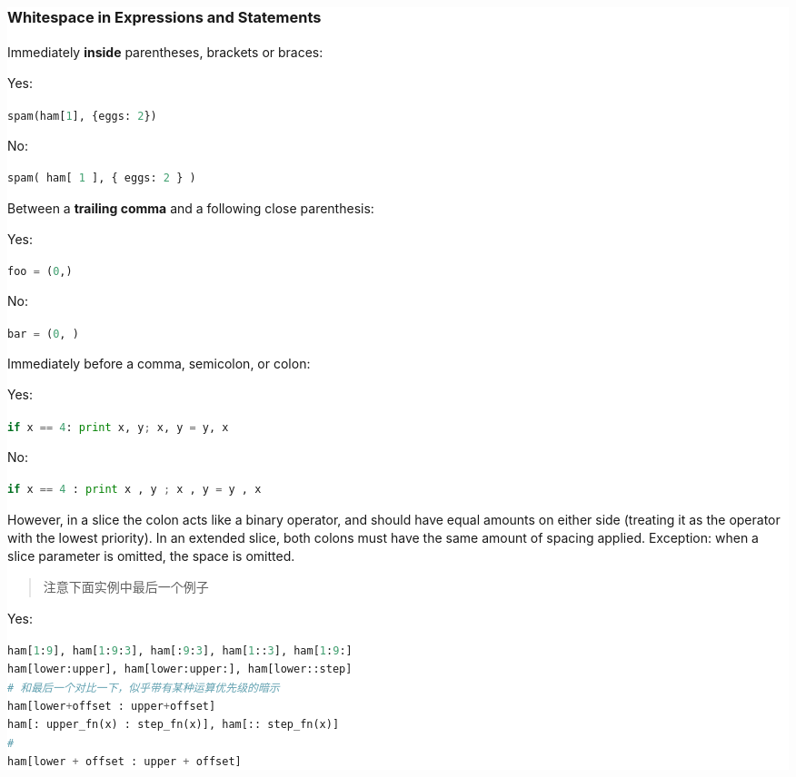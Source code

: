 

### Whitespace in Expressions and Statements

Immediately **inside** parentheses, brackets or braces:

Yes:

```python
spam(ham[1], {eggs: 2})
```

No:

```python
spam( ham[ 1 ], { eggs: 2 } )
```

Between a **trailing comma** and a following close parenthesis:

Yes:

```python
foo = (0,)
```

No:

```python
bar = (0, )
```

Immediately before a comma, semicolon, or colon:

Yes:

```python
if x == 4: print x, y; x, y = y, x
```

No:

```python
if x == 4 : print x , y ; x , y = y , x
```

However, in a slice the colon acts like a binary operator, and should have equal amounts on either side (treating it as the operator with the lowest priority). In an extended slice, both colons must have the same amount of spacing applied. Exception: when a slice parameter is omitted, the space is omitted.

> 注意下面实例中最后一个例子

Yes:

```python
ham[1:9], ham[1:9:3], ham[:9:3], ham[1::3], ham[1:9:]
ham[lower:upper], ham[lower:upper:], ham[lower::step]
# 和最后一个对比一下，似乎带有某种运算优先级的暗示
ham[lower+offset : upper+offset]
ham[: upper_fn(x) : step_fn(x)], ham[:: step_fn(x)]
# 
ham[lower + offset : upper + offset]
```
